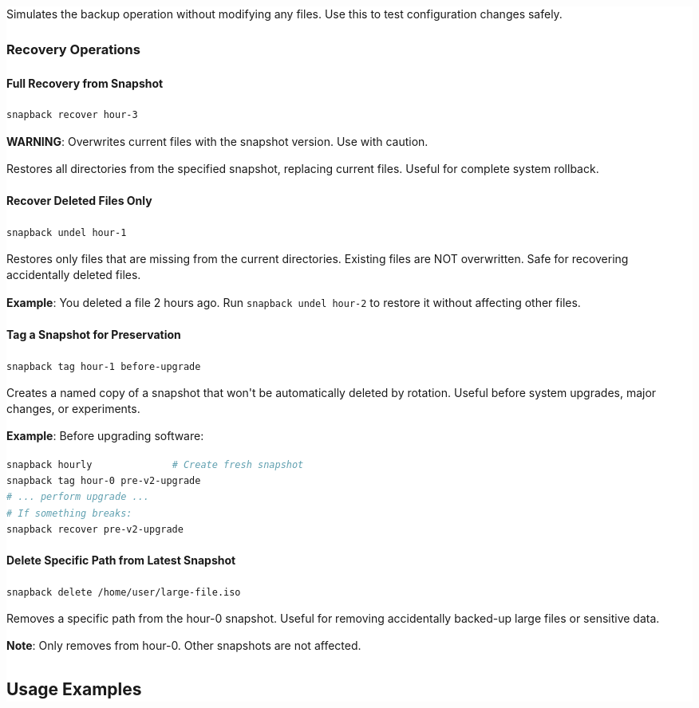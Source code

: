 Simulates the backup operation without modifying any files. Use this to test configuration changes safely.

### Recovery Operations

#### Full Recovery from Snapshot

```bash
snapback recover hour-3
```

**WARNING**: Overwrites current files with the snapshot version. Use with caution.

Restores all directories from the specified snapshot, replacing current files. Useful for complete system rollback.

#### Recover Deleted Files Only

```bash
snapback undel hour-1
```

Restores only files that are missing from the current directories. Existing files are NOT overwritten. Safe for recovering accidentally deleted files.

**Example**: You deleted a file 2 hours ago. Run `snapback undel hour-2` to restore it without affecting other files.

#### Tag a Snapshot for Preservation

```bash
snapback tag hour-1 before-upgrade
```

Creates a named copy of a snapshot that won't be automatically deleted by rotation. Useful before system upgrades, major changes, or experiments.

**Example**: Before upgrading software:

```bash
snapback hourly              # Create fresh snapshot
snapback tag hour-0 pre-v2-upgrade
# ... perform upgrade ...
# If something breaks:
snapback recover pre-v2-upgrade
```

#### Delete Specific Path from Latest Snapshot

```bash
snapback delete /home/user/large-file.iso
```

Removes a specific path from the hour-0 snapshot. Useful for removing accidentally backed-up large files or sensitive data.

**Note**: Only removes from hour-0. Other snapshots are not affected.

## Usage Examples
